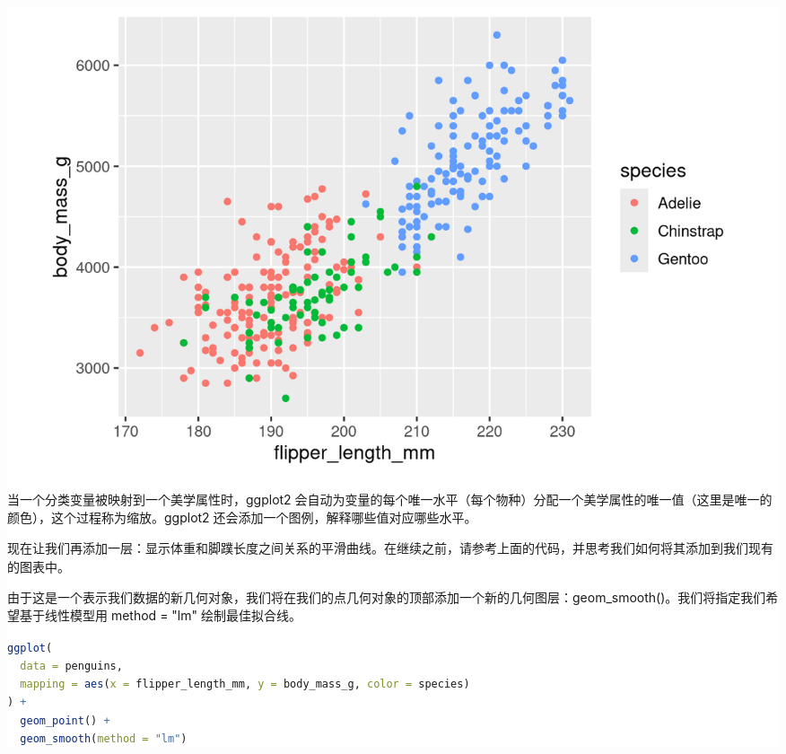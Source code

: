 <figure id="fig5">
  <img src="unnamed-chunk-11-1.png" alt="unnamed-chunk-11-1" />
</figure>

当一个分类变量被映射到一个美学属性时，ggplot2 会自动为变量的每个唯一水平（每个物种）分配一个美学属性的唯一值（这里是唯一的颜色），这个过程称为缩放。ggplot2 还会添加一个图例，解释哪些值对应哪些水平。

现在让我们再添加一层：显示体重和脚蹼长度之间关系的平滑曲线。在继续之前，请参考上面的代码，并思考我们如何将其添加到我们现有的图表中。

由于这是一个表示我们数据的新几何对象，我们将在我们的点几何对象的顶部添加一个新的几何图层：geom_smooth()。我们将指定我们希望基于线性模型用 method = "lm" 绘制最佳拟合线。

```R
ggplot(
  data = penguins,
  mapping = aes(x = flipper_length_mm, y = body_mass_g, color = species)
) +
  geom_point() +
  geom_smooth(method = "lm")
```

<figure id="fig6">